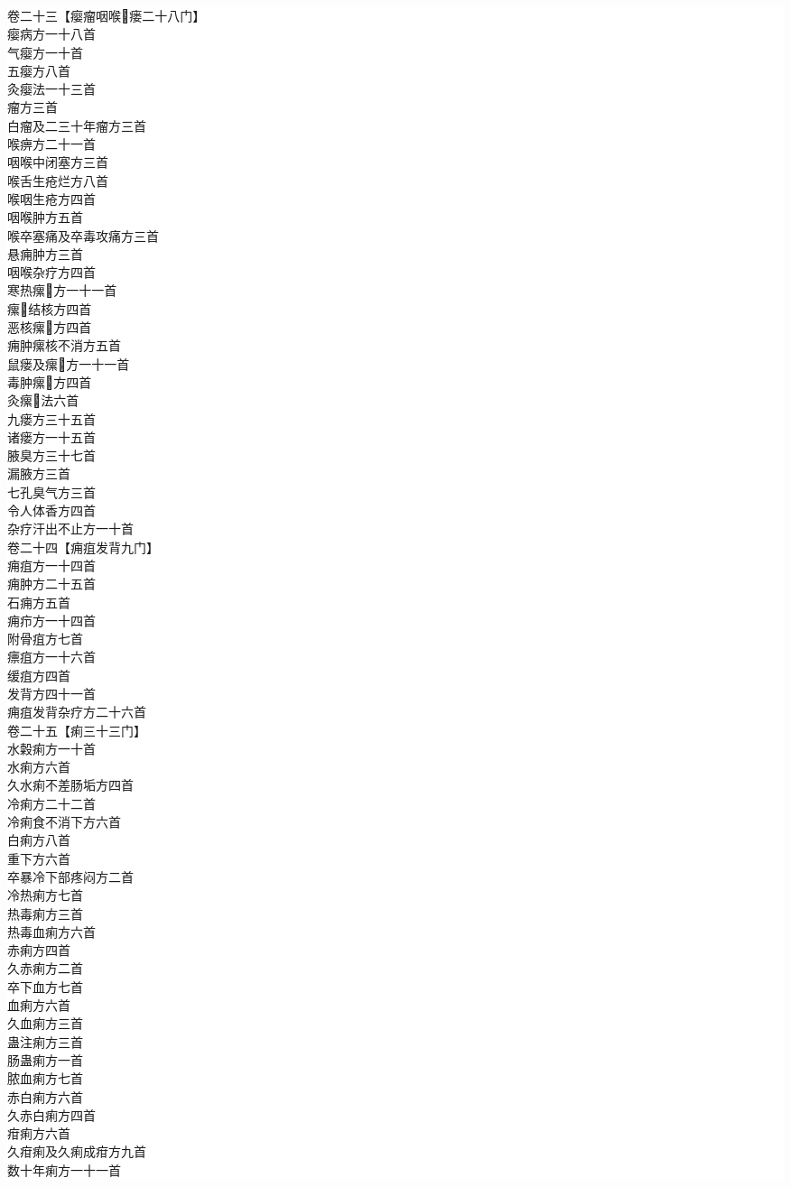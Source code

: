 卷二十三【瘿瘤咽喉瘘二十八门】  
瘿病方一十八首  
气瘿方一十首  
五瘿方八首  
灸瘿法一十三首  
瘤方三首  
白瘤及二三十年瘤方三首  
喉痹方二十一首  
咽喉中闭塞方三首  
喉舌生疮烂方八首  
喉咽生疮方四首  
咽喉肿方五首  
喉卒塞痛及卒毒攻痛方三首  
悬痈肿方三首  
咽喉杂疗方四首  
寒热瘰方一十一首  
瘰结核方四首  
恶核瘰方四首  
痈肿瘰核不消方五首  
鼠瘘及瘰方一十一首  
毒肿瘰方四首  
灸瘰法六首  
九瘘方三十五首  
诸瘘方一十五首  
腋臭方三十七首  
漏腋方三首  
七孔臭气方三首  
令人体香方四首  
杂疗汗出不止方一十首  
卷二十四【痈疽发背九门】  
痈疽方一十四首  
痈肿方二十五首  
石痈方五首  
痈疖方一十四首  
附骨疽方七首  
瘭疽方一十六首  
缓疽方四首  
发背方四十一首  
痈疽发背杂疗方二十六首  
卷二十五【痢三十三门】  
水糓痢方一十首  
水痢方六首  
久水痢不差肠垢方四首  
冷痢方二十二首  
冷痢食不消下方六首  
白痢方八首  
重下方六首  
卒暴冷下部疼闷方二首  
冷热痢方七首  
热毒痢方三首  
热毒血痢方六首  
赤痢方四首  
久赤痢方二首  
卒下血方七首  
血痢方六首  
久血痢方三首  
蛊注痢方三首  
肠蛊痢方一首  
脓血痢方七首  
赤白痢方六首  
久赤白痢方四首  
疳痢方六首  
久疳痢及久痢成疳方九首  
数十年痢方一十一首  